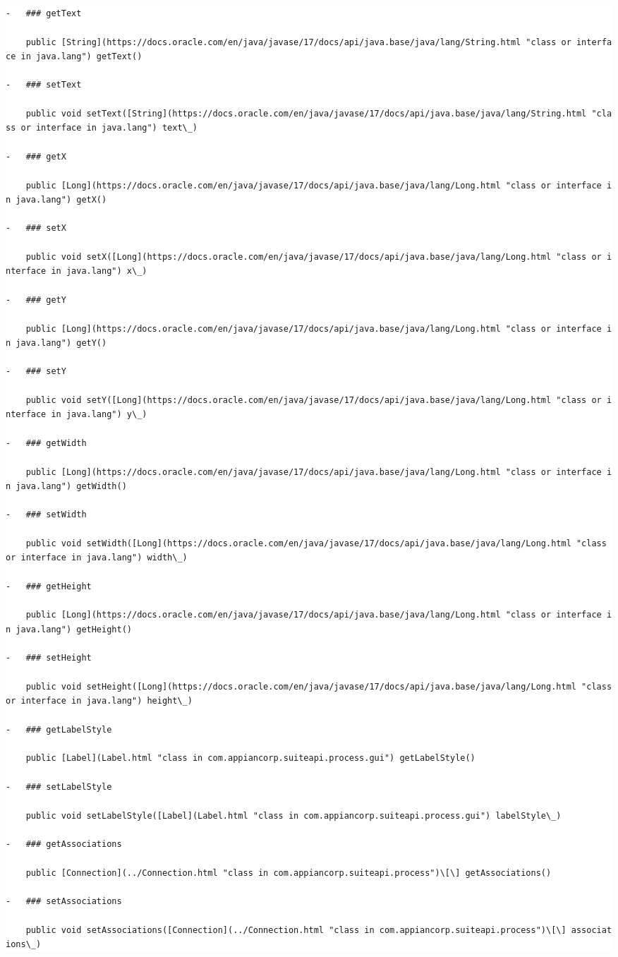     -   ### getText

        public [String](https://docs.oracle.com/en/java/javase/17/docs/api/java.base/java/lang/String.html "class or interface in java.lang") getText()

    -   ### setText

        public void setText([String](https://docs.oracle.com/en/java/javase/17/docs/api/java.base/java/lang/String.html "class or interface in java.lang") text\_)

    -   ### getX

        public [Long](https://docs.oracle.com/en/java/javase/17/docs/api/java.base/java/lang/Long.html "class or interface in java.lang") getX()

    -   ### setX

        public void setX([Long](https://docs.oracle.com/en/java/javase/17/docs/api/java.base/java/lang/Long.html "class or interface in java.lang") x\_)

    -   ### getY

        public [Long](https://docs.oracle.com/en/java/javase/17/docs/api/java.base/java/lang/Long.html "class or interface in java.lang") getY()

    -   ### setY

        public void setY([Long](https://docs.oracle.com/en/java/javase/17/docs/api/java.base/java/lang/Long.html "class or interface in java.lang") y\_)

    -   ### getWidth

        public [Long](https://docs.oracle.com/en/java/javase/17/docs/api/java.base/java/lang/Long.html "class or interface in java.lang") getWidth()

    -   ### setWidth

        public void setWidth([Long](https://docs.oracle.com/en/java/javase/17/docs/api/java.base/java/lang/Long.html "class or interface in java.lang") width\_)

    -   ### getHeight

        public [Long](https://docs.oracle.com/en/java/javase/17/docs/api/java.base/java/lang/Long.html "class or interface in java.lang") getHeight()

    -   ### setHeight

        public void setHeight([Long](https://docs.oracle.com/en/java/javase/17/docs/api/java.base/java/lang/Long.html "class or interface in java.lang") height\_)

    -   ### getLabelStyle

        public [Label](Label.html "class in com.appiancorp.suiteapi.process.gui") getLabelStyle()

    -   ### setLabelStyle

        public void setLabelStyle([Label](Label.html "class in com.appiancorp.suiteapi.process.gui") labelStyle\_)

    -   ### getAssociations

        public [Connection](../Connection.html "class in com.appiancorp.suiteapi.process")\[\] getAssociations()

    -   ### setAssociations

        public void setAssociations([Connection](../Connection.html "class in com.appiancorp.suiteapi.process")\[\] associations\_)